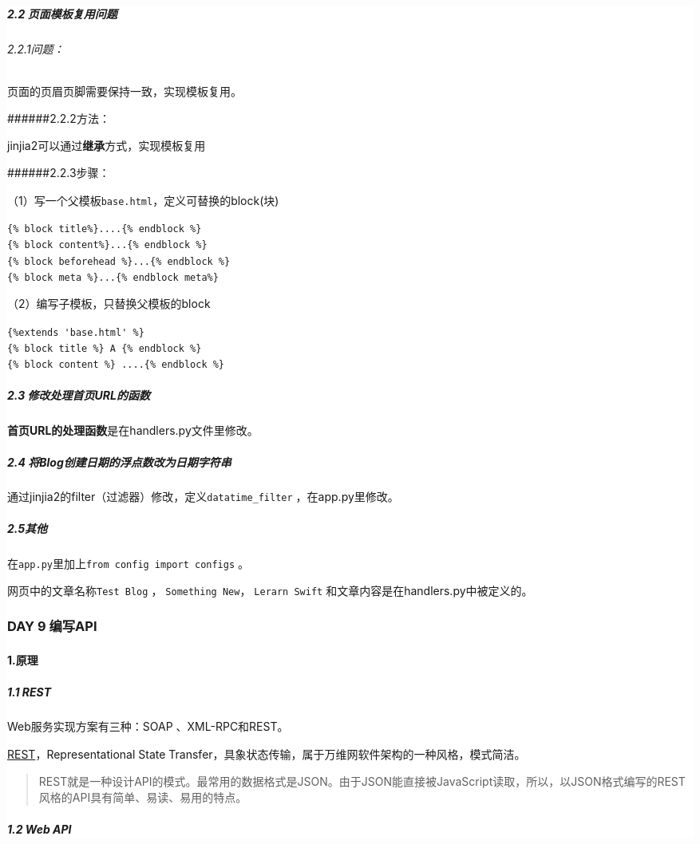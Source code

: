 ##### 2.2 页面模板复用问题

###### 2.2.1问题：

页面的页眉页脚需要保持一致，实现模板复用。

######2.2.2方法：

jinjia2可以通过**继承**方式，实现模板复用

######2.2.3步骤：

（1）写一个父模板`base.html`，定义可替换的block(块)

```
{% block title%}....{% endblock %}
{% block content%}...{% endblock %}
{% block beforehead %}...{% endblock %}
{% block meta %}...{% endblock meta%}

```

（2）编写子模板，只替换父模板的block

```
{%extends 'base.html' %}
{% block title %} A {% endblock %} 
{% block content %} ....{% endblock %} 
```

##### 2.3 修改处理首页URL的函数

**首页URL的处理函数**是在handlers.py文件里修改。

##### 2.4 将Blog创建日期的浮点数改为日期字符串

通过jinjia2的filter（过滤器）修改，定义`datatime_filter` ，在app.py里修改。

##### 2.5其他

在`app.py`里加上`from config import configs` 。

网页中的文章名称`Test Blog` ， `Something New`， `Lerarn Swift` 和文章内容是在handlers.py中被定义的。



### DAY 9 编写API 

#### 1.原理

##### 1.1 REST

Web服务实现方案有三种：SOAP 、XML-RPC和REST。

[REST](https://zh.wikipedia.org/wiki/REST)，Representational State Transfer，具象状态传输，属于万维网软件架构的一种风格，模式简洁。

> REST就是一种设计API的模式。最常用的数据格式是JSON。由于JSON能直接被JavaScript读取，所以，以JSON格式编写的REST风格的API具有简单、易读、易用的特点。

##### 1.2 Web API
